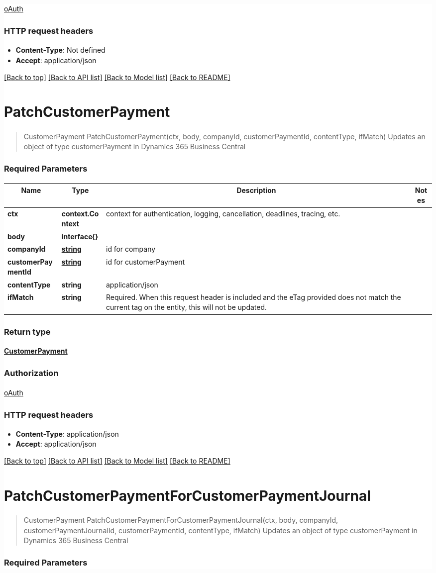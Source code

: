 [oAuth](../README.md#oAuth)

### HTTP request headers

 - **Content-Type**: Not defined
 - **Accept**: application/json

[[Back to top]](#) [[Back to API list]](../README.md#documentation-for-api-endpoints) [[Back to Model list]](../README.md#documentation-for-models) [[Back to README]](../README.md)

# **PatchCustomerPayment**
> CustomerPayment PatchCustomerPayment(ctx, body, companyId, customerPaymentId, contentType, ifMatch)
Updates an object of type customerPayment in Dynamics 365 Business Central

### Required Parameters

Name | Type | Description  | Notes
------------- | ------------- | ------------- | -------------
 **ctx** | **context.Context** | context for authentication, logging, cancellation, deadlines, tracing, etc.
  **body** | [**interface{}**](interface{}.md)|  | 
  **companyId** | [**string**](.md)| id for company | 
  **customerPaymentId** | [**string**](.md)| id for customerPayment | 
  **contentType** | **string**| application/json | 
  **ifMatch** | **string**| Required. When this request header is included and the eTag provided does not match the current tag on the entity, this will not be updated. | 

### Return type

[**CustomerPayment**](customerPayment.md)

### Authorization

[oAuth](../README.md#oAuth)

### HTTP request headers

 - **Content-Type**: application/json
 - **Accept**: application/json

[[Back to top]](#) [[Back to API list]](../README.md#documentation-for-api-endpoints) [[Back to Model list]](../README.md#documentation-for-models) [[Back to README]](../README.md)

# **PatchCustomerPaymentForCustomerPaymentJournal**
> CustomerPayment PatchCustomerPaymentForCustomerPaymentJournal(ctx, body, companyId, customerPaymentJournalId, customerPaymentId, contentType, ifMatch)
Updates an object of type customerPayment in Dynamics 365 Business Central

### Required Parameters
